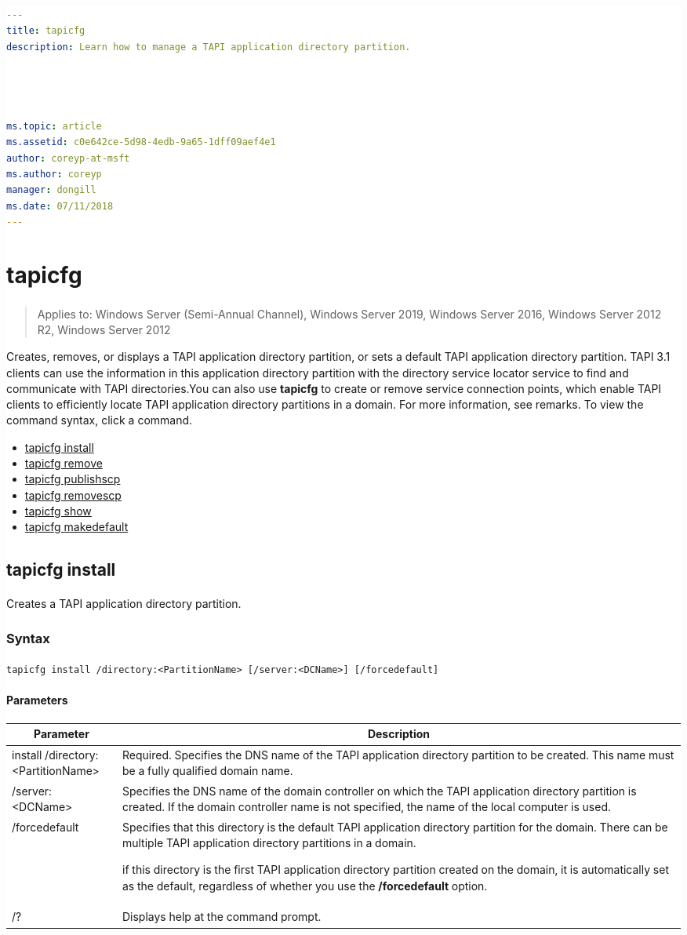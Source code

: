 ```yaml
---
title: tapicfg
description: Learn how to manage a TAPI application directory partition.




ms.topic: article
ms.assetid: c0e642ce-5d98-4edb-9a65-1dff09aef4e1
author: coreyp-at-msft
ms.author: coreyp
manager: dongill
ms.date: 07/11/2018
---
```

# tapicfg

> Applies to: Windows Server (Semi-Annual Channel), Windows Server 2019, Windows Server 2016, Windows Server 2012 R2, Windows Server 2012

Creates, removes, or displays a TAPI application directory partition, or sets a default TAPI application directory partition. TAPI 3.1 clients can use the information in this application directory partition with the directory service locator service to find and communicate with TAPI directories.You can also use **tapicfg** to create or remove service connection points, which enable TAPI clients to efficiently locate TAPI application directory partitions in a domain. For more information, see remarks. To view the command syntax, click a command.
-   [tapicfg install](#BKMK_install)
-   [tapicfg remove](#BKMK_remove)
-   [tapicfg publishscp](#BKMK_publishscp)
-   [tapicfg removescp](#BKMK_removescp)
-   [tapicfg show](#BKMK_show)
-   [tapicfg makedefault](#BKMK_makedefault)

## <a name="BKMK_install"></a>tapicfg install
Creates a TAPI application directory partition.

### Syntax
```
tapicfg install /directory:<PartitionName> [/server:<DCName>] [/forcedefault]
```
#### Parameters
|Parameter|Description|
|-------|--------|
|install /directory:\<PartitionName>|Required. Specifies the DNS name of the TAPI application directory partition to be created. This name must be a fully qualified domain name.|
|/server: \<DCName>|Specifies the DNS name of the domain controller on which the TAPI application directory partition is created. If the domain controller name is not specified, the name of the local computer is used.|
|/forcedefault|Specifies that this directory is the default TAPI application directory partition for the domain. There can be multiple TAPI application directory partitions in a domain.<p>if this directory is the first TAPI application directory partition created on the domain, it is automatically set as the default, regardless of whether you use the **/forcedefault** option.|
|/?|Displays help at the command prompt.|
